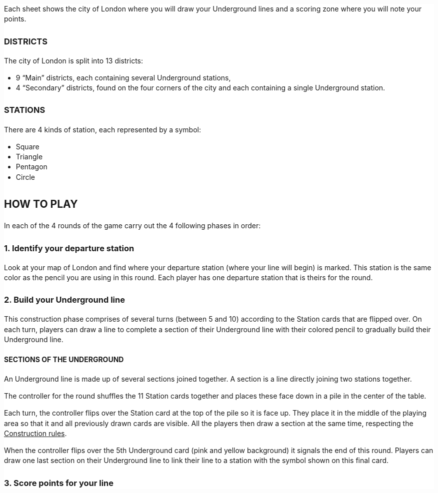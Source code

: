 Each sheet shows the city of London where you will draw your Underground lines and a scoring zone where you will note your points.

### DISTRICTS

The city of London is split into 13 districts:

* 9 “Main” districts, each containing several Underground stations,
* 4 “Secondary” districts, found on the four corners of the city and each containing a single Underground station.

### STATIONS

There are 4 kinds of station, each represented by a symbol:

* Square
* Triangle
* Pentagon
* Circle

## HOW TO PLAY

In each of the 4 rounds of the game carry out the 4 following phases in order:

### 1. Identify your departure station

Look at your map of London and find where your departure station (where your line will begin) is marked. This station is the same color as the pencil you are using in this round. Each player has one departure station that is theirs for the round.

### 2. Build your Underground line

This construction phase comprises of several turns (between 5 and 10) according to the Station cards that are flipped over. On each turn, players can draw a line to complete a section of their Underground line with their colored pencil to gradually build their Underground line.

#### SECTIONS OF THE UNDERGROUND

An Underground line is made up of several sections joined together. A section is a line directly joining two stations together.

The controller for the round shuffles the 11 Station cards together and places these face down in a pile in the center of the table.

Each turn, the controller flips over the Station card at the top of the pile so it is face up. They place it in the middle of the playing area so that it and all previously drawn cards are visible. All the players then draw a section at the same time, respecting the [Construction rules](#construction-rules).

When the controller flips over the 5th Underground card (pink and yellow background) it signals the end of this round. Players can draw one last section on their Underground line to link their line to a station with the symbol shown on this final card.

### 3. Score points for your line
